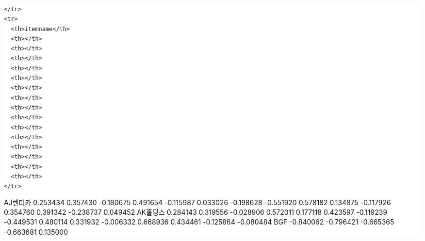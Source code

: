     </tr>
    <tr>
      <th>itemname</th>
      <th></th>
      <th></th>
      <th></th>
      <th></th>
      <th></th>
      <th></th>
      <th></th>
      <th></th>
      <th></th>
      <th></th>
      <th></th>
      <th></th>
      <th></th>
      <th></th>
      <th></th>
    </tr>
  </thead>
  <tbody>
    <tr>
      <th>AJ렌터카</th>
      <td>0.253434</td>
      <td>0.357430</td>
      <td>-0.180675</td>
      <td>0.491654</td>
      <td>-0.115987</td>
      <td>0.033026</td>
      <td>-0.198628</td>
      <td>-0.551920</td>
      <td>0.578182</td>
      <td>0.134875</td>
      <td>-0.117926</td>
      <td>0.354760</td>
      <td>0.391342</td>
      <td>-0.238737</td>
      <td>0.049452</td>
    </tr>
    <tr>
      <th>AK홀딩스</th>
      <td>0.284143</td>
      <td>0.319556</td>
      <td>-0.028906</td>
      <td>0.572011</td>
      <td>0.177118</td>
      <td>0.423597</td>
      <td>-0.119239</td>
      <td>-0.449531</td>
      <td>0.480114</td>
      <td>0.331932</td>
      <td>-0.006332</td>
      <td>0.668936</td>
      <td>0.434461</td>
      <td>-0.125864</td>
      <td>-0.080484</td>
    </tr>
    <tr>
      <th>BGF</th>
      <td>-0.840062</td>
      <td>-0.796421</td>
      <td>-0.665365</td>
      <td>-0.663681</td>
      <td>0.135000</td>